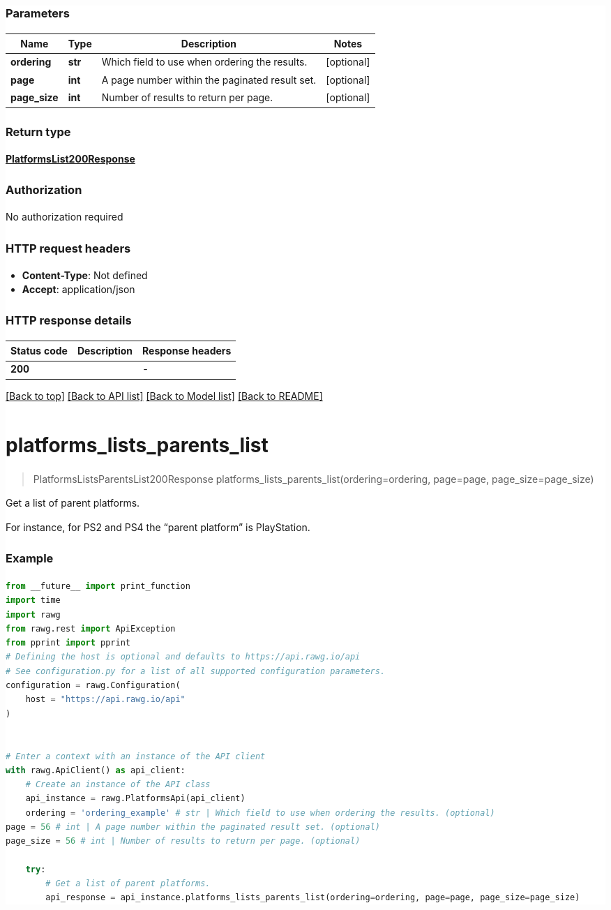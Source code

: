 ### Parameters

Name | Type | Description  | Notes
------------- | ------------- | ------------- | -------------
 **ordering** | **str**| Which field to use when ordering the results. | [optional] 
 **page** | **int**| A page number within the paginated result set. | [optional] 
 **page_size** | **int**| Number of results to return per page. | [optional] 

### Return type

[**PlatformsList200Response**](PlatformsList200Response.md)

### Authorization

No authorization required

### HTTP request headers

 - **Content-Type**: Not defined
 - **Accept**: application/json

### HTTP response details
| Status code | Description | Response headers |
|-------------|-------------|------------------|
**200** |  |  -  |

[[Back to top]](#) [[Back to API list]](../README.md#documentation-for-api-endpoints) [[Back to Model list]](../README.md#documentation-for-models) [[Back to README]](../README.md)

# **platforms_lists_parents_list**
> PlatformsListsParentsList200Response platforms_lists_parents_list(ordering=ordering, page=page, page_size=page_size)

Get a list of parent platforms.

For instance, for PS2 and PS4 the “parent platform” is PlayStation.

### Example

```python
from __future__ import print_function
import time
import rawg
from rawg.rest import ApiException
from pprint import pprint
# Defining the host is optional and defaults to https://api.rawg.io/api
# See configuration.py for a list of all supported configuration parameters.
configuration = rawg.Configuration(
    host = "https://api.rawg.io/api"
)


# Enter a context with an instance of the API client
with rawg.ApiClient() as api_client:
    # Create an instance of the API class
    api_instance = rawg.PlatformsApi(api_client)
    ordering = 'ordering_example' # str | Which field to use when ordering the results. (optional)
page = 56 # int | A page number within the paginated result set. (optional)
page_size = 56 # int | Number of results to return per page. (optional)

    try:
        # Get a list of parent platforms.
        api_response = api_instance.platforms_lists_parents_list(ordering=ordering, page=page, page_size=page_size)
```